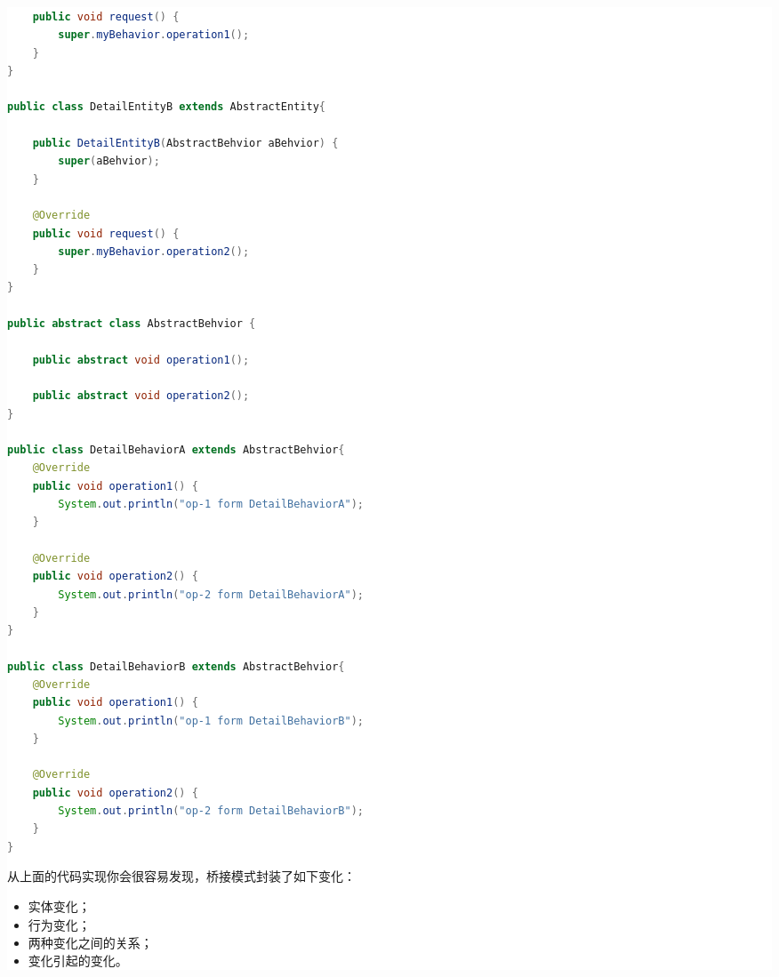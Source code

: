 ```java
    public void request() {
        super.myBehavior.operation1();
    }
}

public class DetailEntityB extends AbstractEntity{

    public DetailEntityB(AbstractBehvior aBehvior) {
        super(aBehvior);
    }

    @Override
    public void request() {
        super.myBehavior.operation2();
    }
}

public abstract class AbstractBehvior {

    public abstract void operation1();

    public abstract void operation2();
}

public class DetailBehaviorA extends AbstractBehvior{
    @Override
    public void operation1() {
        System.out.println("op-1 form DetailBehaviorA");
    }

    @Override
    public void operation2() {
        System.out.println("op-2 form DetailBehaviorA");
    }
}

public class DetailBehaviorB extends AbstractBehvior{
    @Override
    public void operation1() {
        System.out.println("op-1 form DetailBehaviorB");
    }

    @Override
    public void operation2() {
        System.out.println("op-2 form DetailBehaviorB");
    }
}
```
从上面的代码实现你会很容易发现，桥接模式封装了如下变化：

- 实体变化；
- 行为变化；
- 两种变化之间的关系；
- 变化引起的变化。
